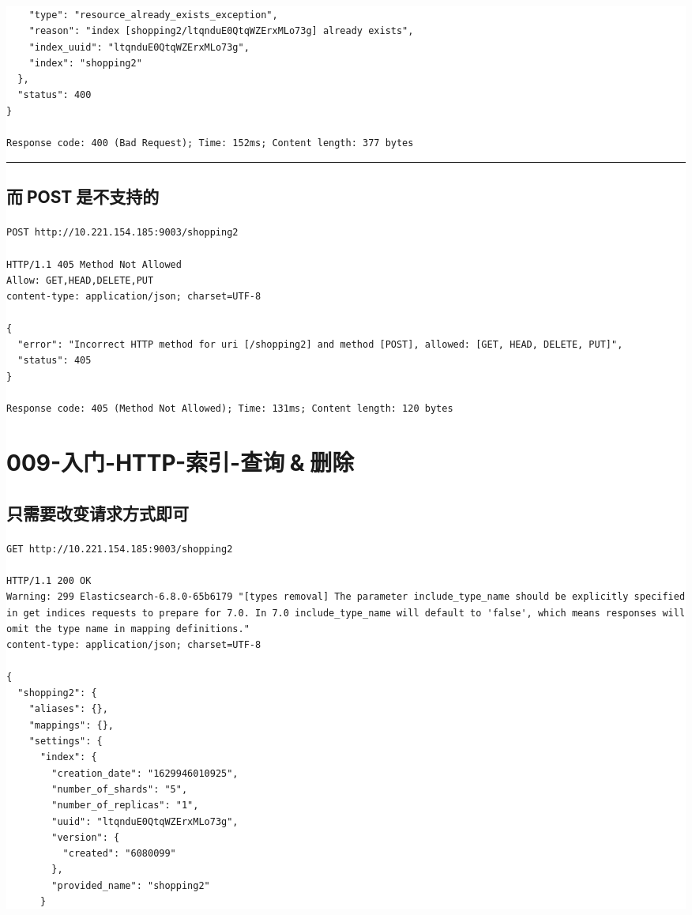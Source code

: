 ```http
    "type": "resource_already_exists_exception",
    "reason": "index [shopping2/ltqnduE0QtqWZErxMLo73g] already exists",
    "index_uuid": "ltqnduE0QtqWZErxMLo73g",
    "index": "shopping2"
  },
  "status": 400
}

Response code: 400 (Bad Request); Time: 152ms; Content length: 377 bytes

```

---

## 而 POST 是不支持的

```http
POST http://10.221.154.185:9003/shopping2

HTTP/1.1 405 Method Not Allowed
Allow: GET,HEAD,DELETE,PUT
content-type: application/json; charset=UTF-8

{
  "error": "Incorrect HTTP method for uri [/shopping2] and method [POST], allowed: [GET, HEAD, DELETE, PUT]",
  "status": 405
}

Response code: 405 (Method Not Allowed); Time: 131ms; Content length: 120 bytes

```



# 009-入门-HTTP-索引-查询 & 删除

## 只需要改变请求方式即可

```shell
GET http://10.221.154.185:9003/shopping2

HTTP/1.1 200 OK
Warning: 299 Elasticsearch-6.8.0-65b6179 "[types removal] The parameter include_type_name should be explicitly specified in get indices requests to prepare for 7.0. In 7.0 include_type_name will default to 'false', which means responses will omit the type name in mapping definitions."
content-type: application/json; charset=UTF-8

{
  "shopping2": {
    "aliases": {},
    "mappings": {},
    "settings": {
      "index": {
        "creation_date": "1629946010925",
        "number_of_shards": "5",
        "number_of_replicas": "1",
        "uuid": "ltqnduE0QtqWZErxMLo73g",
        "version": {
          "created": "6080099"
        },
        "provided_name": "shopping2"
      }
```